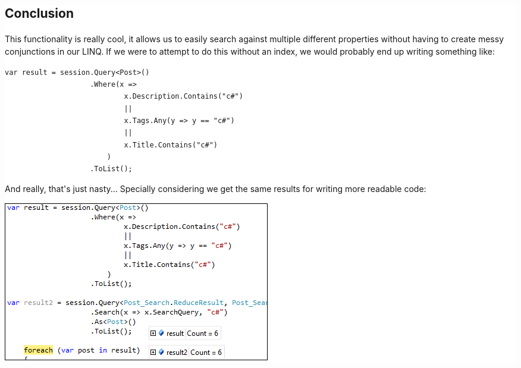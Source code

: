 ## Conclusion ##

This functionality is really cool, it allows us to easily search against multiple different properties without having to create messy conjunctions in our LINQ. If we were to attempt to do this without an index, we would probably end up writing something like:

    var result = session.Query<Post>()
                        .Where(x =>
                                x.Description.Contains("c#")
                                ||
                                x.Tags.Any(y => y == "c#")
                                ||
                                x.Title.Contains("c#")
                            )
                        .ToList();

And really, that's just nasty... Specially considering we get the same results for writing more readable code:

<img src="/images/ravendb-searching-10.png" />
